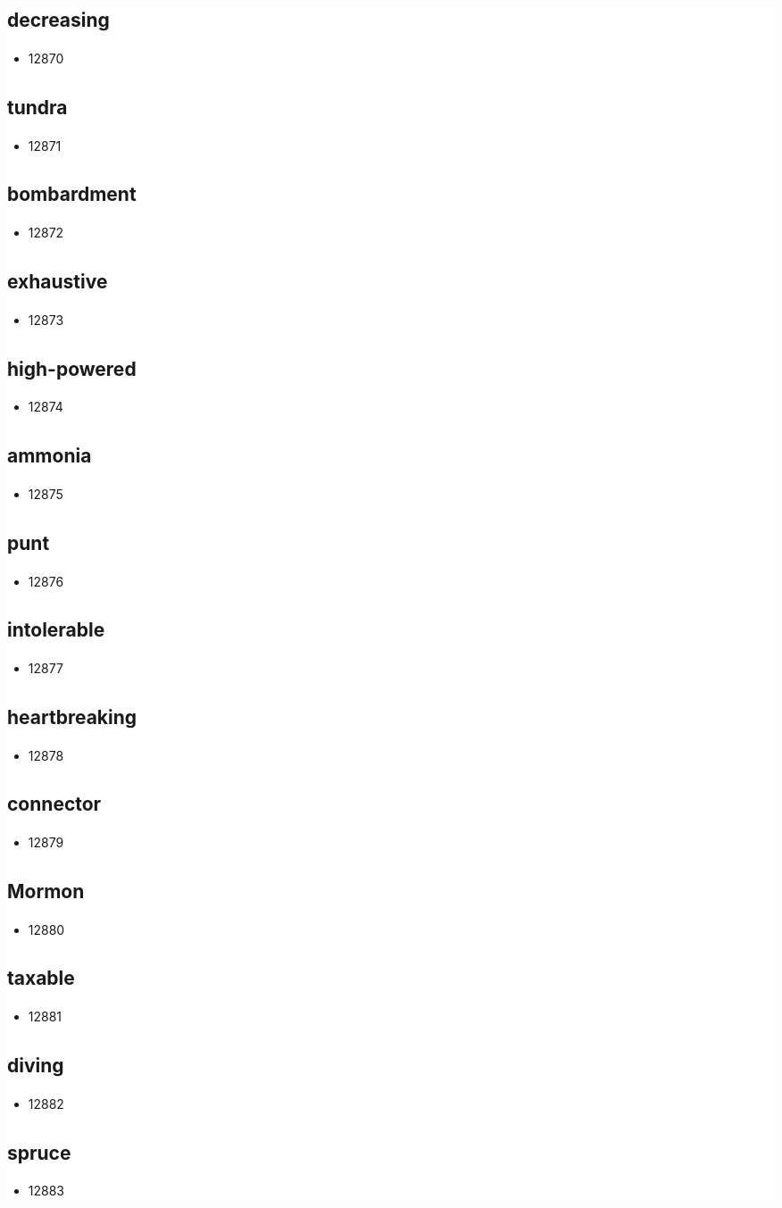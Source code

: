 ## decreasing
* 12870

## tundra
* 12871

## bombardment
* 12872

## exhaustive
* 12873

## high-powered
* 12874

## ammonia
* 12875

## punt
* 12876

## intolerable
* 12877

## heartbreaking
* 12878

## connector
* 12879

## Mormon
* 12880

## taxable
* 12881

## diving
* 12882

## spruce
* 12883
